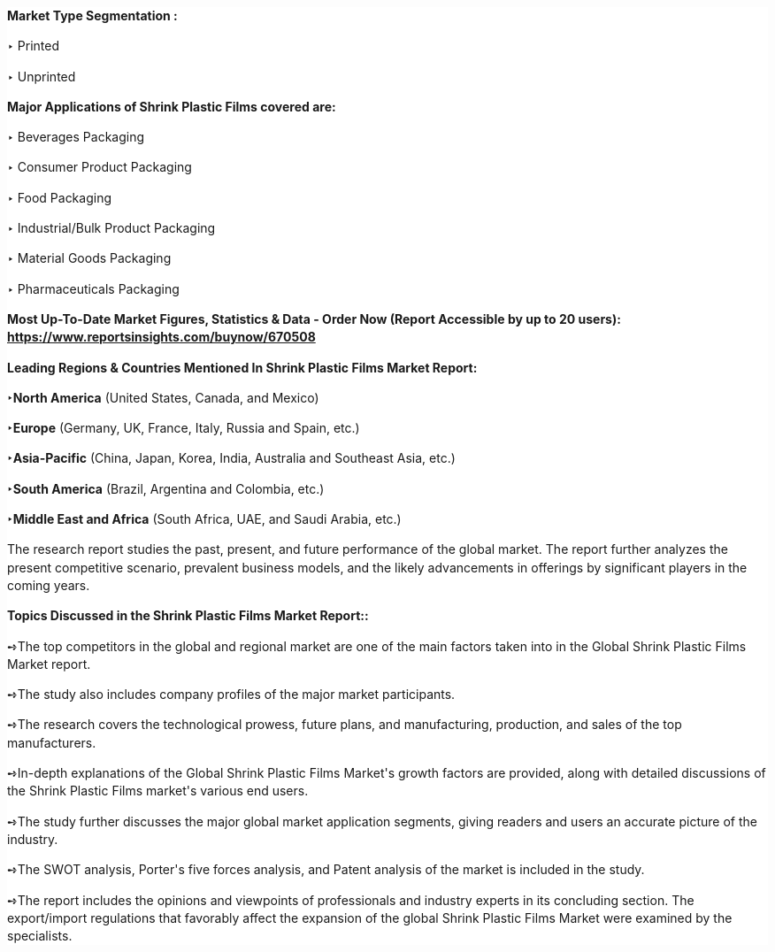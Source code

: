 <strong>Market Type Segmentation :</strong>

‣ Printed

‣ Unprinted

<strong>Major Applications of Shrink Plastic Films covered are:</strong>

‣ Beverages Packaging

‣  Consumer Product Packaging

‣  Food Packaging

‣  Industrial/Bulk Product Packaging

‣  Material Goods Packaging

‣  Pharmaceuticals Packaging

<strong>Most Up-To-Date Market Figures, Statistics & Data - Order Now (Report Accessible by up to 20 users): <a href=https://www.reportsinsights.com/buynow/670508>https://www.reportsinsights.com/buynow/670508</a></strong>

<strong>Leading Regions &amp; Countries Mentioned In Shrink Plastic Films Market Report:</strong>

<strong>‣North America</strong> (United States, Canada, and Mexico)

<strong>‣Europe</strong> (Germany, UK, France, Italy, Russia and Spain, etc.)

<strong>‣Asia-Pacific</strong> (China, Japan, Korea, India, Australia and Southeast Asia, etc.)

<strong>‣South America</strong> (Brazil, Argentina and Colombia, etc.)

<strong>‣Middle East and Africa</strong> (South Africa, UAE, and Saudi Arabia, etc.)

The research report studies the past, present, and future performance of the global market. The report further analyzes the present competitive scenario, prevalent business models, and the likely advancements in offerings by significant players in the coming years.

<strong>Topics Discussed in the Shrink Plastic Films Market Report::</strong>

➺The top competitors in the global and regional market are one of the main factors taken into in the Global Shrink Plastic Films Market report.

➺The study also includes company profiles of the major market participants.

➺The research covers the technological prowess, future plans, and manufacturing, production, and sales of the top manufacturers.

➺In-depth explanations of the Global Shrink Plastic Films Market's growth factors are provided, along with detailed discussions of the Shrink Plastic Films market's various end users.

➺The study further discusses the major global market application segments, giving readers and users an accurate picture of the industry.

➺The SWOT analysis, Porter's five forces analysis, and Patent analysis of the market is included in the study.

➺The report includes the opinions and viewpoints of professionals and industry experts in its concluding section. The export/import regulations that favorably affect the expansion of the global Shrink Plastic Films Market were examined by the specialists.
